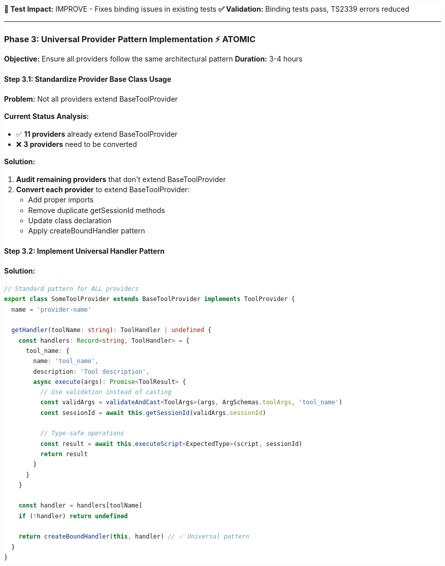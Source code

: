 **🧪 Test Impact:** IMPROVE - Fixes binding issues in existing tests
**✅ Validation:** Binding tests pass, TS2339 errors reduced

---

### **Phase 3: Universal Provider Pattern Implementation** ⚡ ATOMIC
**Objective:** Ensure all providers follow the same architectural pattern
**Duration:** 3-4 hours

#### **Step 3.1: Standardize Provider Base Class Usage**
**Problem:** Not all providers extend BaseToolProvider

**Current Status Analysis:**
- ✅ **11 providers** already extend BaseToolProvider
- ❌ **3 providers** need to be converted

**Solution:**
1. **Audit remaining providers** that don't extend BaseToolProvider
2. **Convert each provider** to extend BaseToolProvider:
   - Add proper imports
   - Remove duplicate getSessionId methods
   - Update class declaration
   - Apply createBoundHandler pattern

#### **Step 3.2: Implement Universal Handler Pattern**
**Solution:**
```typescript
// Standard pattern for ALL providers
export class SomeToolProvider extends BaseToolProvider implements ToolProvider {
  name = 'provider-name'
  
  getHandler(toolName: string): ToolHandler | undefined {
    const handlers: Record<string, ToolHandler> = {
      tool_name: {
        name: 'tool_name',
        description: 'Tool description',
        async execute(args): Promise<ToolResult> {
          // Use validation instead of casting
          const validArgs = validateAndCast<ToolArgs>(args, ArgSchemas.toolArgs, 'tool_name')
          const sessionId = await this.getSessionId(validArgs.sessionId)
          
          // Type-safe operations
          const result = await this.executeScript<ExpectedType>(script, sessionId)
          return result
        }
      }
    }
    
    const handler = handlers[toolName]
    if (!handler) return undefined
    
    return createBoundHandler(this, handler) // ✅ Universal pattern
  }
}
```
